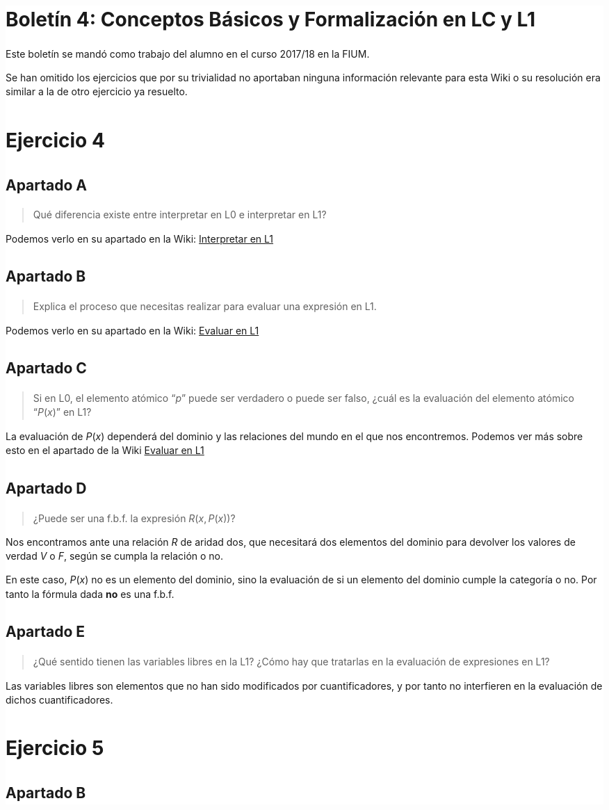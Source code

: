 # Boletín 4: Conceptos Básicos y Formalización en LC y L1

Este boletín se mandó como trabajo del alumno en el curso 2017/18 en la FIUM.

Se han omitido los ejercicios que por su trivialidad no aportaban ninguna información relevante para esta Wiki o su resolución era similar a la de otro ejercicio ya resuelto.

# Ejercicio 4

## Apartado A

> Qué diferencia existe entre interpretar en L0 e interpretar en L1?

Podemos verlo en su apartado en la Wiki: [Interpretar en L1](/fli/l-1#interpretar-en-l-1)

## Apartado B

> Explica el proceso que necesitas realizar para evaluar una expresión en L1.

Podemos verlo en su apartado en la Wiki: [Evaluar en L1](/fli/l-1#evaluar-en-l-1)

## Apartado C

> Si en L0, el elemento atómico “$p$” puede ser verdadero o puede ser falso, ¿cuál es la evaluación del elemento atómico “$P(x)$” en L1?

La evaluación de $P(x)$ dependerá del dominio y las relaciones del mundo en el que nos encontremos. Podemos ver más sobre esto en el apartado de la Wiki [Evaluar en L1](/fli/l-1#evaluar-en-l-1)

## Apartado D

> ¿Puede ser una f.b.f. la expresión $R(x, P(x))$?

Nos encontramos ante una relación $R$ de aridad dos, que necesitará dos elementos del dominio para devolver los valores de verdad $V$ o $F$, según se cumpla la relación o no.

En este caso, $P(x)$ no es un elemento del dominio, sino la evaluación de si un elemento del dominio cumple la categoría o no. Por tanto la fórmula dada **no** es una f.b.f.

## Apartado E

> ¿Qué sentido tienen las variables libres en la L1? ¿Cómo hay que tratarlas en la evaluación de expresiones en L1?

Las variables libres son elementos que no han sido modificados por cuantificadores, y por tanto no interfieren en la evaluación de dichos cuantificadores.

# Ejercicio 5

## Apartado B
